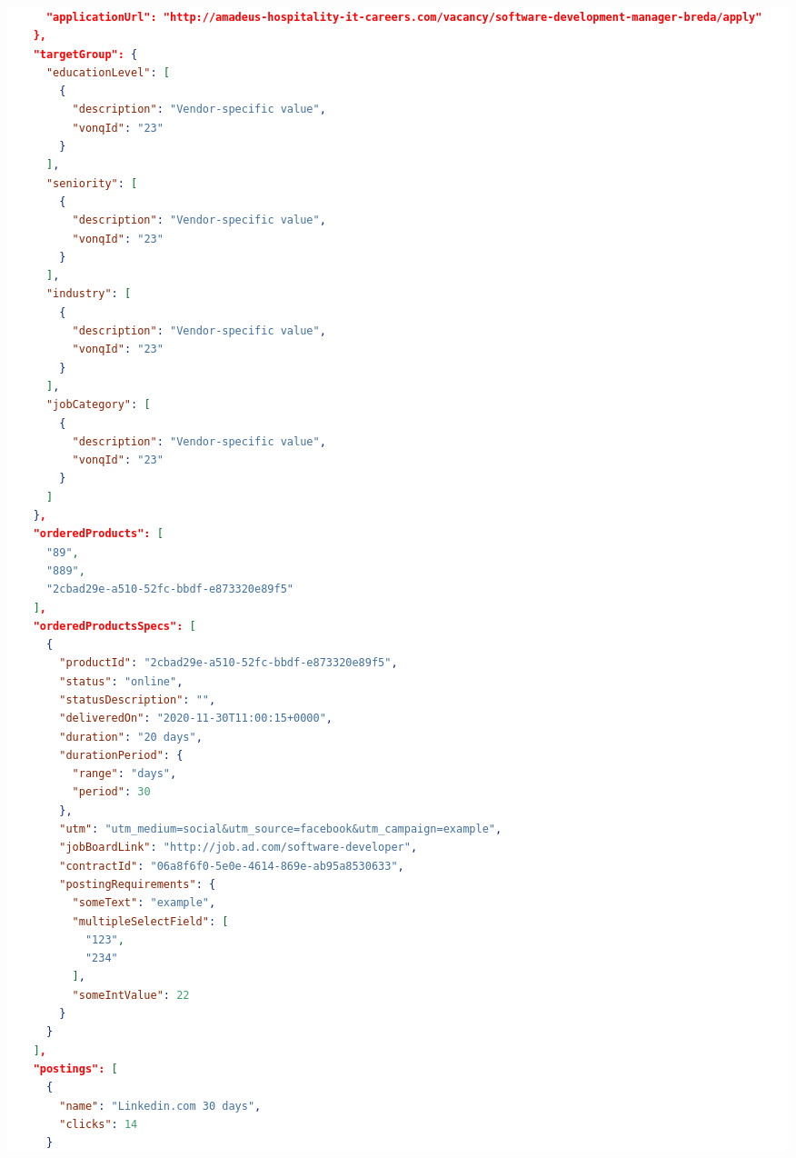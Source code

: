 ```json
      "applicationUrl": "http://amadeus-hospitality-it-careers.com/vacancy/software-development-manager-breda/apply"
    },
    "targetGroup": {
      "educationLevel": [
        {
          "description": "Vendor-specific value",
          "vonqId": "23"
        }
      ],
      "seniority": [
        {
          "description": "Vendor-specific value",
          "vonqId": "23"
        }
      ],
      "industry": [
        {
          "description": "Vendor-specific value",
          "vonqId": "23"
        }
      ],
      "jobCategory": [
        {
          "description": "Vendor-specific value",
          "vonqId": "23"
        }
      ]
    },
    "orderedProducts": [
      "89",
      "889",
      "2cbad29e-a510-52fc-bbdf-e873320e89f5"
    ],
    "orderedProductsSpecs": [
      {
        "productId": "2cbad29e-a510-52fc-bbdf-e873320e89f5",
        "status": "online",
        "statusDescription": "",
        "deliveredOn": "2020-11-30T11:00:15+0000",
        "duration": "20 days",
        "durationPeriod": {
          "range": "days",
          "period": 30
        },
        "utm": "utm_medium=social&utm_source=facebook&utm_campaign=example",
        "jobBoardLink": "http://job.ad.com/software-developer",
        "contractId": "06a8f6f0-5e0e-4614-869e-ab95a8530633",
        "postingRequirements": {
          "someText": "example",
          "multipleSelectField": [
            "123",
            "234"
          ],
          "someIntValue": 22
        }
      }
    ],
    "postings": [
      {
        "name": "Linkedin.com 30 days",
        "clicks": 14
      }
```